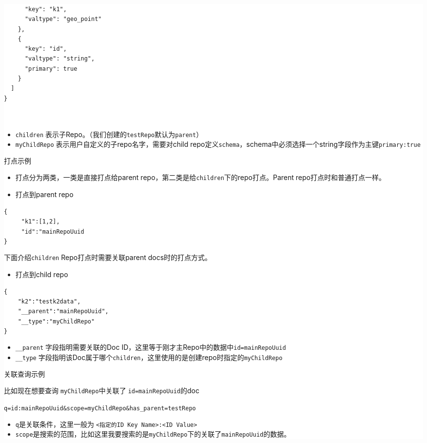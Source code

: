 ```
      "key": "k1",
      "valtype": "geo_point"
    },
    {
      "key": "id",
      "valtype": "string",
      "primary": true
    }
  ]
}
                 
                 
```
* `children` 表示子Repo。（我们创建的`testRepo`默认为`parent`）
* `myChildRepo` 表示用户自定义的子repo名字，需要对child repo定义`schema`，schema中必须选择一个string字段作为主键`primary:true`



 打点示例

* 打点分为两类，一类是直接打点给parent repo，第二类是给`children`下的repo打点。Parent repo打点时和普通打点一样。

* 打点到parent repo

```
{
	 "k1":[1,2],
	 "id":"mainRepoUuid
}
```



下面介绍`children` Repo打点时需要关联parent docs时的打点方式。

* 打点到child repo

```
{
	"k2":"testk2data",
    "__parent":"mainRepoUuid",
    "__type":"myChildRepo"
}
```
                 
   
   * `__parent` 字段指明需要关联的Doc ID，这里等于刚才主Repo中的数据中`id=mainRepoUuid` 
   * `__type` 字段指明该Doc属于哪个`children`，这里使用的是创建repo时指定的`myChildRepo`

   
   
关联查询示例

 比如现在想要查询 `myChildRepo`中关联了 `id=mainRepoUuid`的doc
 
 `q=id:mainRepoUuid&scope=myChildRepo&has_parent=testRepo`    
 
 * `q`是关联条件，这里一般为 `<指定的ID Key Name>:<ID Value>`
 * `scope`是搜索的范围，比如这里我要搜索的是`myChildRepo`下的关联了`mainRepoUuid`的数据。
